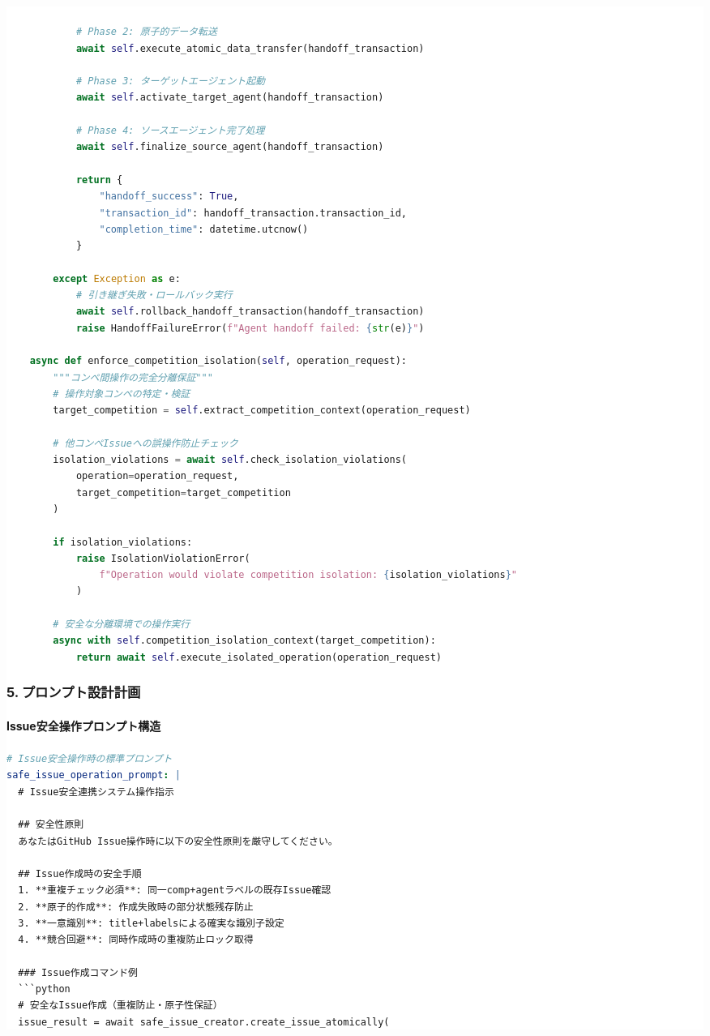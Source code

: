 ```python
            
            # Phase 2: 原子的データ転送
            await self.execute_atomic_data_transfer(handoff_transaction)
            
            # Phase 3: ターゲットエージェント起動
            await self.activate_target_agent(handoff_transaction)
            
            # Phase 4: ソースエージェント完了処理
            await self.finalize_source_agent(handoff_transaction)
            
            return {
                "handoff_success": True,
                "transaction_id": handoff_transaction.transaction_id,
                "completion_time": datetime.utcnow()
            }
            
        except Exception as e:
            # 引き継ぎ失敗・ロールバック実行
            await self.rollback_handoff_transaction(handoff_transaction)
            raise HandoffFailureError(f"Agent handoff failed: {str(e)}")
    
    async def enforce_competition_isolation(self, operation_request):
        """コンペ間操作の完全分離保証"""
        # 操作対象コンペの特定・検証
        target_competition = self.extract_competition_context(operation_request)
        
        # 他コンペIssueへの誤操作防止チェック
        isolation_violations = await self.check_isolation_violations(
            operation=operation_request,
            target_competition=target_competition
        )
        
        if isolation_violations:
            raise IsolationViolationError(
                f"Operation would violate competition isolation: {isolation_violations}"
            )
        
        # 安全な分離環境での操作実行
        async with self.competition_isolation_context(target_competition):
            return await self.execute_isolated_operation(operation_request)
```

### 5. プロンプト設計計画

#### Issue安全操作プロンプト構造
```yaml
# Issue安全操作時の標準プロンプト
safe_issue_operation_prompt: |
  # Issue安全連携システム操作指示
  
  ## 安全性原則
  あなたはGitHub Issue操作時に以下の安全性原則を厳守してください。
  
  ## Issue作成時の安全手順
  1. **重複チェック必須**: 同一comp+agentラベルの既存Issue確認
  2. **原子的作成**: 作成失敗時の部分状態残存防止
  3. **一意識別**: title+labelsによる確実な識別子設定
  4. **競合回避**: 同時作成時の重複防止ロック取得
  
  ### Issue作成コマンド例
  ```python
  # 安全なIssue作成（重複防止・原子性保証）
  issue_result = await safe_issue_creator.create_issue_atomically(
```